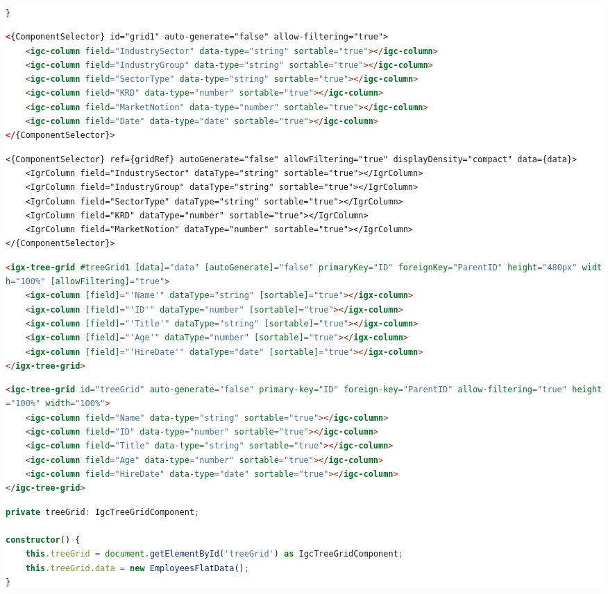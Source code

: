 ```razor
}
```

```html
<{ComponentSelector} id="grid1" auto-generate="false" allow-filtering="true">
    <igc-column field="IndustrySector" data-type="string" sortable="true"></igc-column>
    <igc-column field="IndustryGroup" data-type="string" sortable="true"></igc-column>
    <igc-column field="SectorType" data-type="string" sortable="true"></igc-column>
    <igc-column field="KRD" data-type="number" sortable="true"></igc-column>
    <igc-column field="MarketNotion" data-type="number" sortable="true"></igc-column>
    <igc-column field="Date" data-type="date" sortable="true"></igc-column>
</{ComponentSelector}>
```

```tsx
<{ComponentSelector} ref={gridRef} autoGenerate="false" allowFiltering="true" displayDensity="compact" data={data}>
    <IgrColumn field="IndustrySector" dataType="string" sortable="true"></IgrColumn>        
    <IgrColumn field="IndustryGroup" dataType="string" sortable="true"></IgrColumn>        
    <IgrColumn field="SectorType" dataType="string" sortable="true"></IgrColumn>        
    <IgrColumn field="KRD" dataType="number" sortable="true"></IgrColumn>        
    <IgrColumn field="MarketNotion" dataType="number" sortable="true"></IgrColumn>  
</{ComponentSelector}>
```




```html
<igx-tree-grid #treeGrid1 [data]="data" [autoGenerate]="false" primaryKey="ID" foreignKey="ParentID" height="480px" width="100%" [allowFiltering]="true">
    <igx-column [field]="'Name'" dataType="string" [sortable]="true"></igx-column>
    <igx-column [field]="'ID'" dataType="number" [sortable]="true"></igx-column>
    <igx-column [field]="'Title'" dataType="string" [sortable]="true"></igx-column>
    <igx-column [field]="'Age'" dataType="number" [sortable]="true"></igx-column>
    <igx-column [field]="'HireDate'" dataType="date" [sortable]="true"></igx-column>
</igx-tree-grid>
```



```html
<igc-tree-grid id="treeGrid" auto-generate="false" primary-key="ID" foreign-key="ParentID" allow-filtering="true" height="100%" width="100%">
    <igc-column field="Name" data-type="string" sortable="true"></igc-column>        
    <igc-column field="ID" data-type="number" sortable="true"></igc-column>        
    <igc-column field="Title" data-type="string" sortable="true"></igc-column>        
    <igc-column field="Age" data-type="number" sortable="true"></igc-column>        
    <igc-column field="HireDate" data-type="date" sortable="true"></igc-column>        
</igc-tree-grid>
```
```ts
private treeGrid: IgcTreeGridComponent;

constructor() {
    this.treeGrid = document.getElementById('treeGrid') as IgcTreeGridComponent;
    this.treeGrid.data = new EmployeesFlatData();
}
```
